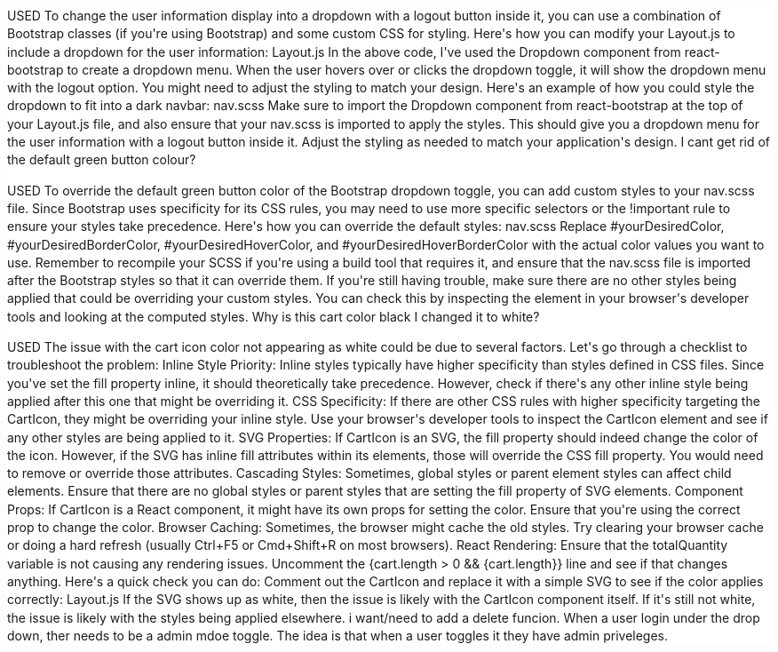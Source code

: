 USED
To change the user information display into a dropdown with a logout button inside it, you can use a combination of Bootstrap classes (if you're using Bootstrap) and some custom CSS for styling. Here's how you can modify your Layout.js to include a dropdown for the user information:
Layout.js
In the above code, I've used the Dropdown component from react-bootstrap to create a dropdown menu. When the user hovers over or clicks the dropdown toggle, it will show the dropdown menu with the logout option.
You might need to adjust the styling to match your design. Here's an example of how you could style the dropdown to fit into a dark navbar:
nav.scss
Make sure to import the Dropdown component from react-bootstrap at the top of your Layout.js file, and also ensure that your nav.scss is imported to apply the styles.
This should give you a dropdown menu for the user information with a logout button inside it. Adjust the styling as needed to match your application's design.
I cant get rid of the default green button colour?

USED
To override the default green button color of the Bootstrap dropdown toggle, you can add custom styles to your nav.scss file. Since Bootstrap uses specificity for its CSS rules, you may need to use more specific selectors or the !important rule to ensure your styles take precedence.
Here's how you can override the default styles:
nav.scss
Replace #yourDesiredColor, #yourDesiredBorderColor, #yourDesiredHoverColor, and #yourDesiredHoverBorderColor with the actual color values you want to use.
Remember to recompile your SCSS if you're using a build tool that requires it, and ensure that the nav.scss file is imported after the Bootstrap styles so that it can override them.
If you're still having trouble, make sure there are no other styles being applied that could be overriding your custom styles. You can check this by inspecting the element in your browser's developer tools and looking at the computed styles.
Why is this cart color black I changed it to white?

USED
The issue with the cart icon color not appearing as white could be due to several factors. Let's go through a checklist to troubleshoot the problem:
Inline Style Priority: Inline styles typically have higher specificity than styles defined in CSS files. Since you've set the fill property inline, it should theoretically take precedence. However, check if there's any other inline style being applied after this one that might be overriding it.
CSS Specificity: If there are other CSS rules with higher specificity targeting the CartIcon, they might be overriding your inline style. Use your browser's developer tools to inspect the CartIcon element and see if any other styles are being applied to it.
SVG Properties: If CartIcon is an SVG, the fill property should indeed change the color of the icon. However, if the SVG has inline fill attributes within its <path> elements, those will override the CSS fill property. You would need to remove or override those attributes.
Cascading Styles: Sometimes, global styles or parent element styles can affect child elements. Ensure that there are no global styles or parent styles that are setting the fill property of SVG elements.
Component Props: If CartIcon is a React component, it might have its own props for setting the color. Ensure that you're using the correct prop to change the color.
Browser Caching: Sometimes, the browser might cache the old styles. Try clearing your browser cache or doing a hard refresh (usually Ctrl+F5 or Cmd+Shift+R on most browsers).
React Rendering: Ensure that the totalQuantity variable is not causing any rendering issues. Uncomment the {cart.length > 0 && <span className="item-count">{cart.length}</span>} line and see if that changes anything.
Here's a quick check you can do: Comment out the CartIcon and replace it with a simple SVG to see if the color applies correctly:
Layout.js
If the SVG shows up as white, then the issue is likely with the CartIcon component itself. If it's still not white, the issue is likely with the styles being applied elsewhere.
i want/need to add a delete funcion. When a user login under the drop down, ther needs to be a admin mdoe toggle. The idea is that when a user toggles it they have admin priveleges.
